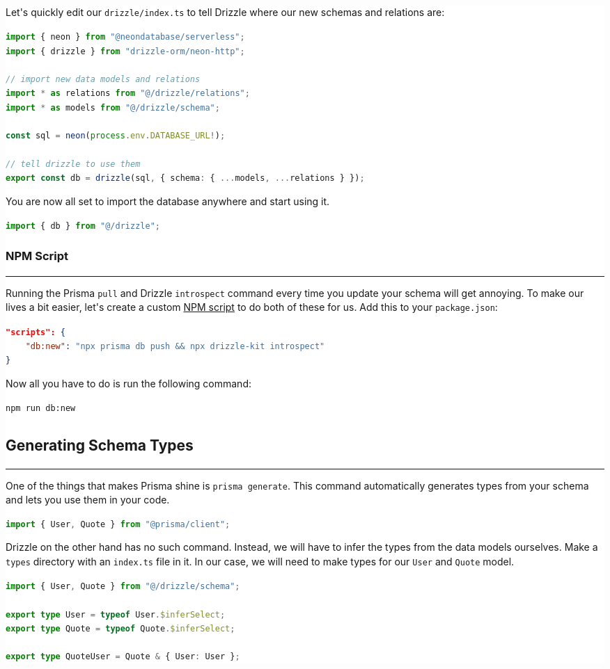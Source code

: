Let's quickly edit our `drizzle/index.ts` to tell Drizzle where our new schemas and relations are:

```ts
import { neon } from "@neondatabase/serverless";
import { drizzle } from "drizzle-orm/neon-http";

// import new data models and relations
import * as relations from "@/drizzle/relations";
import * as models from "@/drizzle/schema";

const sql = neon(process.env.DATABASE_URL!);

// tell drizzle to use them
export const db = drizzle(sql, { schema: { ...models, ...relations } });
```

You are now all set to import the database anywhere and start using it.

```ts
import { db } from "@/drizzle";
```

### NPM Script

---

Running the Prisma `pull` and Drizzle `introspect` command every time you update your schema will get annoying. To make our lives a bit easier, let's create a custom [NPM script](https://docs.npmjs.com/cli/v10/using-npm/scripts) to do both of these for us. Add this to your `package.json`:

```json
"scripts": {
    "db:new": "npx prisma db push && npx drizzle-kit introspect"
}
```

Now all you have to do is run the following command:

```bash
npm run db:new
```

## Generating Schema Types

---

One of the things that makes Prisma shine is `prisma generate`. This command automatically generates types from your schema and lets you use them in your code.

```ts
import { User, Quote } from "@prisma/client";
```

Drizzle on the other hand has no such command. Instead, we will have to infer the types from the data models ourselves. Make a `types` directory with an `index.ts` file in it. In our case, we will need to make types for our `User` and `Quote` model.

```ts
import { User, Quote } from "@/drizzle/schema";

export type User = typeof User.$inferSelect;
export type Quote = typeof Quote.$inferSelect;

export type QuoteUser = Quote & { User: User };
```
